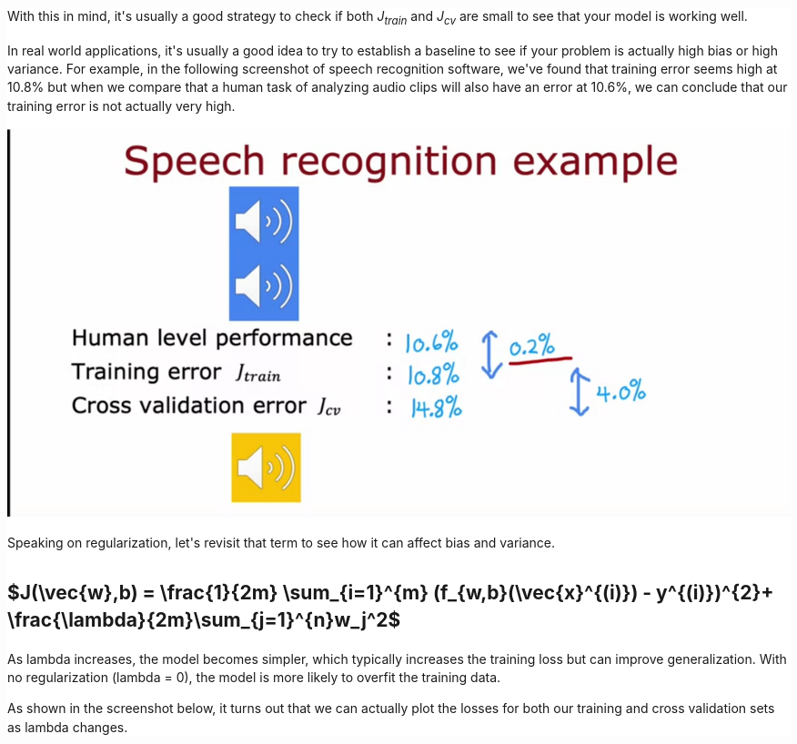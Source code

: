 With this in mind, it's usually a good strategy to check if both $J_{train}$ and $J_{cv}$ are small to see that your model is working well.

In real world applications, it's usually a good idea to try to establish a baseline to see if your problem is actually high bias or high variance. For example, in the following screenshot of speech recognition software, we've found that training error seems high at 10.8% but when we compare that a human task of analyzing audio clips will also have an error at 10.6%, we can conclude that our training error is not actually very high. 

![alt text](image-71.png)

Speaking on regularization, let's revisit that term to see how it can affect bias and variance.

## $J(\vec{w},b) = \frac{1}{2m} \sum_{i=1}^{m} (f_{w,b}(\vec{x}^{(i)}) - y^{(i)})^{2}+ \frac{\lambda}{2m}\sum_{j=1}^{n}w_j^2$

As lambda increases, the model becomes simpler, which typically increases the training loss but can improve generalization. With no regularization (lambda = 0), the model is more likely to overfit the training data.

As shown in the screenshot below, it turns out that we can actually plot the losses for both our training and cross validation sets as lambda changes.
